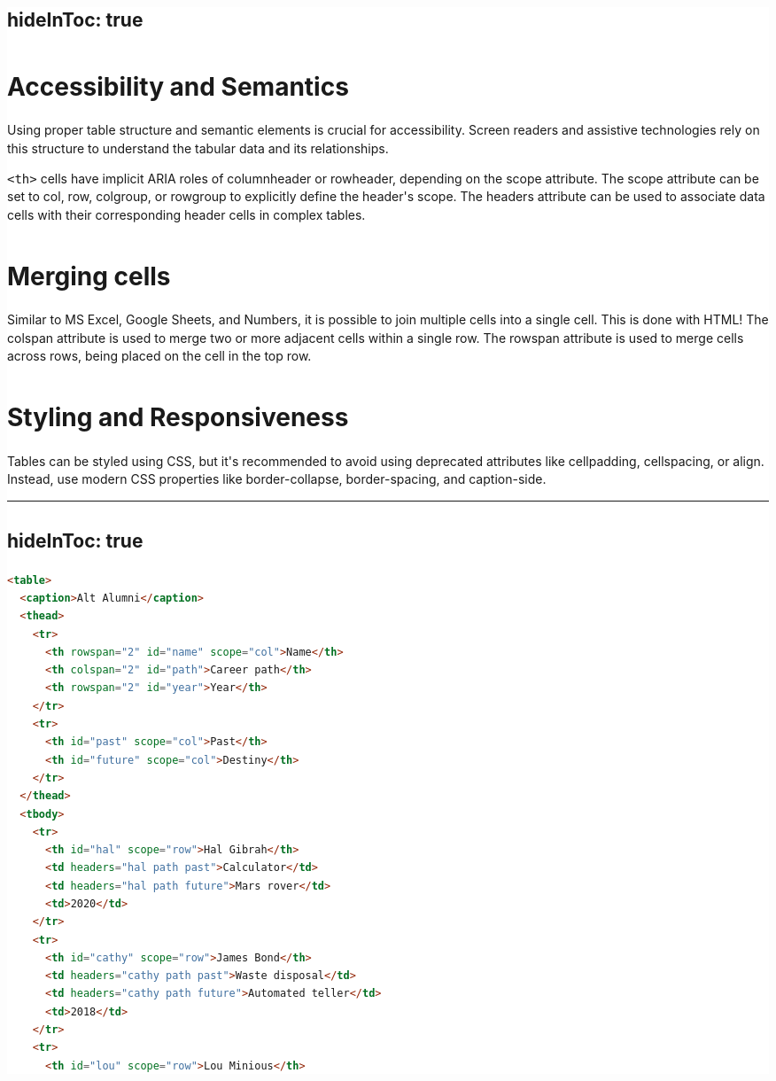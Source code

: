 hideInToc: true
---
# Accessibility and Semantics
<div></div>
Using proper table structure and semantic elements is crucial for accessibility. Screen readers and assistive technologies rely on this structure to understand the tabular data and its relationships.

<kbd>&lt;th&gt;</kbd> cells have implicit ARIA roles of columnheader or rowheader, depending on the scope attribute.
The scope attribute can be set to col, row, colgroup, or rowgroup to explicitly define the header's scope.
The headers attribute can be used to associate data cells with their corresponding header cells in complex tables.


# Merging cells
<div></div>
Similar to MS Excel, Google Sheets, and Numbers, it is possible to join multiple cells into a single cell. This is done with HTML! The colspan attribute is used to merge two or more adjacent cells within a single row. The rowspan attribute is used to merge cells across rows, being placed on the cell in the top row.

# Styling and Responsiveness
<div></div>
Tables can be styled using CSS, but it's recommended to avoid using deprecated attributes like cellpadding, cellspacing, or align. Instead, use modern CSS properties like border-collapse, border-spacing, and caption-side.

---
hideInToc: true
---

```html {*|1|*}{maxHeight:'440px'}
<table>
  <caption>Alt Alumni</caption>
  <thead>
    <tr>
      <th rowspan="2" id="name" scope="col">Name</th>
      <th colspan="2" id="path">Career path</th>
      <th rowspan="2" id="year">Year</th>
    </tr>
    <tr>
      <th id="past" scope="col">Past</th>
      <th id="future" scope="col">Destiny</th>
    </tr>
  </thead>
  <tbody>
    <tr>
      <th id="hal" scope="row">Hal Gibrah</th>
      <td headers="hal path past">Calculator</td>
      <td headers="hal path future">Mars rover</td>
      <td>2020</td>
    </tr>
    <tr>
      <th id="cathy" scope="row">James Bond</th>
      <td headers="cathy path past">Waste disposal</td>
      <td headers="cathy path future">Automated teller</td>
      <td>2018</td>
    </tr>
    <tr>
      <th id="lou" scope="row">Lou Minious</th>
```